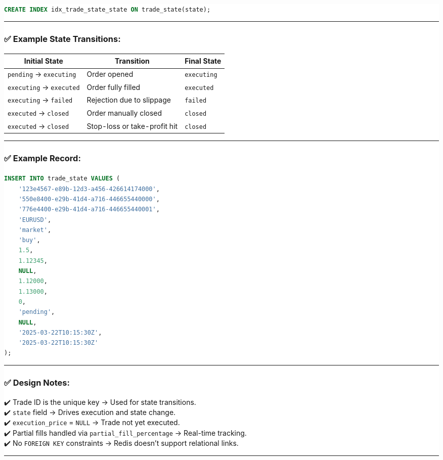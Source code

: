 ```sql
CREATE INDEX idx_trade_state_state ON trade_state(state);
```

---

### ✅ **Example State Transitions:**
| Initial State | Transition | Final State |
|---------------|------------|-------------|
| `pending` → `executing` | Order opened | `executing` |
| `executing` → `executed` | Order fully filled | `executed` |
| `executing` → `failed` | Rejection due to slippage | `failed` |
| `executed` → `closed` | Order manually closed | `closed` |
| `executed` → `closed` | Stop-loss or take-profit hit | `closed` |

---

### ✅ **Example Record:**
```sql
INSERT INTO trade_state VALUES (
    '123e4567-e89b-12d3-a456-426614174000',
    '550e8400-e29b-41d4-a716-446655440000',
    '776e4400-e29b-41d4-a716-446655440001',
    'EURUSD',
    'market',
    'buy',
    1.5,
    1.12345,
    NULL,
    1.12000,
    1.13000,
    0,
    'pending',
    NULL,
    '2025-03-22T10:15:30Z',
    '2025-03-22T10:15:30Z'
);
```

---

### ✅ **Design Notes:**
✔️ Trade ID is the unique key → Used for state transitions.  
✔️ `state` field → Drives execution and state change.  
✔️ `execution_price` = `NULL` → Trade not yet executed.  
✔️ Partial fills handled via `partial_fill_percentage` → Real-time tracking.  
✔️ No `FOREIGN KEY` constraints → Redis doesn’t support relational links.  

---
